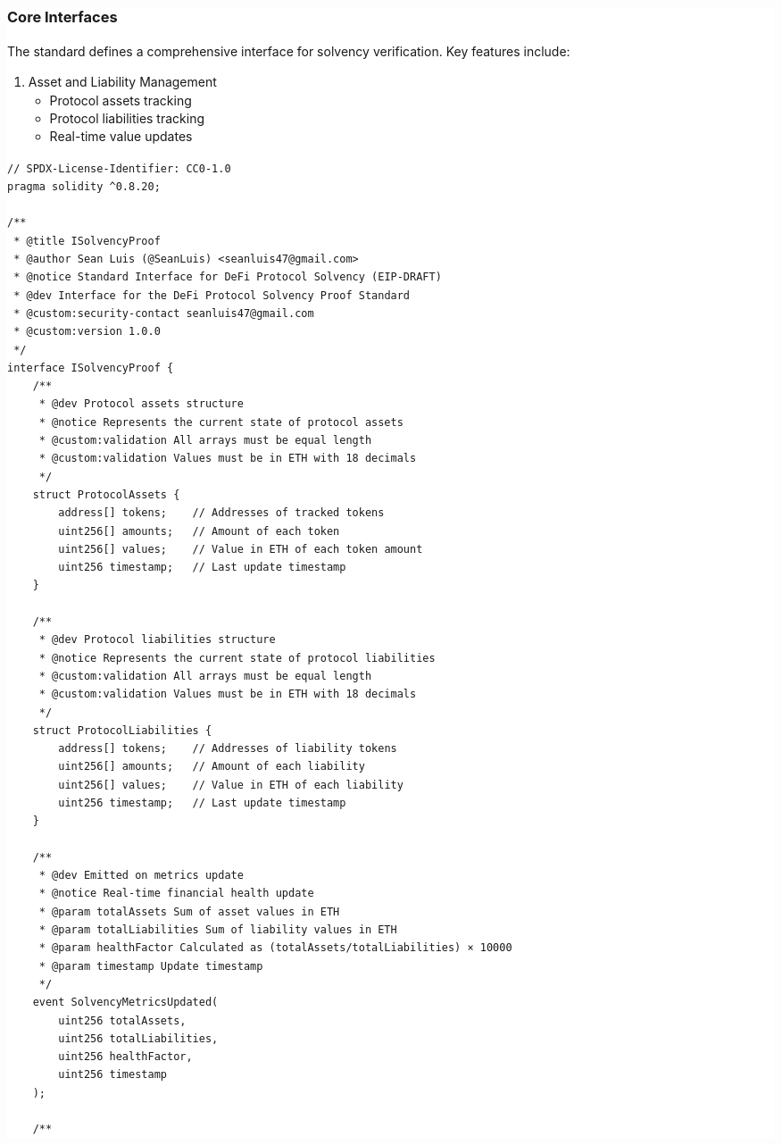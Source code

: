 ### Core Interfaces

The standard defines a comprehensive interface for solvency verification. Key features include:

1. Asset and Liability Management
   - Protocol assets tracking
   - Protocol liabilities tracking
   - Real-time value updates

```solidity
// SPDX-License-Identifier: CC0-1.0
pragma solidity ^0.8.20;

/**
 * @title ISolvencyProof
 * @author Sean Luis (@SeanLuis) <seanluis47@gmail.com>
 * @notice Standard Interface for DeFi Protocol Solvency (EIP-DRAFT)
 * @dev Interface for the DeFi Protocol Solvency Proof Standard
 * @custom:security-contact seanluis47@gmail.com
 * @custom:version 1.0.0
 */
interface ISolvencyProof {
    /**
     * @dev Protocol assets structure
     * @notice Represents the current state of protocol assets
     * @custom:validation All arrays must be equal length
     * @custom:validation Values must be in ETH with 18 decimals
     */
    struct ProtocolAssets {
        address[] tokens;    // Addresses of tracked tokens
        uint256[] amounts;   // Amount of each token
        uint256[] values;    // Value in ETH of each token amount
        uint256 timestamp;   // Last update timestamp
    }

    /**
     * @dev Protocol liabilities structure
     * @notice Represents the current state of protocol liabilities
     * @custom:validation All arrays must be equal length
     * @custom:validation Values must be in ETH with 18 decimals
     */
    struct ProtocolLiabilities {
        address[] tokens;    // Addresses of liability tokens
        uint256[] amounts;   // Amount of each liability
        uint256[] values;    // Value in ETH of each liability
        uint256 timestamp;   // Last update timestamp
    }

    /**
     * @dev Emitted on metrics update
     * @notice Real-time financial health update
     * @param totalAssets Sum of asset values in ETH
     * @param totalLiabilities Sum of liability values in ETH
     * @param healthFactor Calculated as (totalAssets/totalLiabilities) × 10000
     * @param timestamp Update timestamp
     */
    event SolvencyMetricsUpdated(
        uint256 totalAssets,
        uint256 totalLiabilities,
        uint256 healthFactor,
        uint256 timestamp
    );

    /**
```